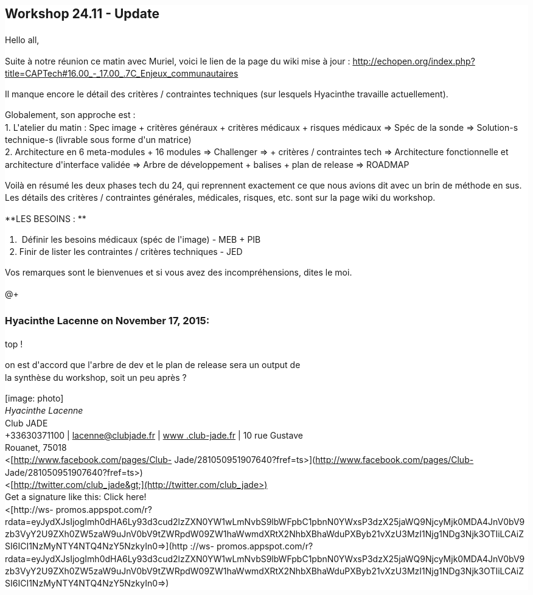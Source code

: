 ## Workshop 24.11 - Update



Hello all,  
  
Suite à notre réunion ce matin avec Muriel, voici le lien de la page du wiki
mise à jour :
<http://echopen.org/index.php?title=CAPTech#16.00_-_17.00_.7C_Enjeux_communautaires>  
  
Il manque encore le détail des critères / contraintes techniques (sur lesquels
Hyacinthe travaille actuellement).  
  
Globalement, son approche est :  
1\. L'atelier du matin : Spec image + critères généraux + critères médicaux +
risques médicaux =&gt; Spéc de la sonde =&gt; Solution-s technique-s (livrable
sous forme d'un matrice)  
2\. Architecture en 6 meta-modules + 16 modules =&gt; Challenger =&gt; \+
critères / contraintes tech =&gt; Architecture fonctionnelle et architecture
d'interface validée =&gt; Arbre de développement + balises + plan de release
=&gt; ROADMAP  
  
Voilà en résumé les deux phases tech du 24, qui reprennent exactement ce que
nous avions dit avec un brin de méthode en sus. Les détails des critères /
contraintes générales, médicales, risques, etc. sont sur la page wiki du
workshop.  
  
**LES BESOINS : **  

  1.  Définir les besoins médicaux (spéc de l'image) - MEB + PIB
  2. Finir de lister les contraintes / critères techniques - JED

  
Vos remarques sont le bienvenues et si vous avez des incompréhensions, dites
le moi.  
  
@+



### **Hyacinthe Lacenne** on November 17, 2015:



top !  
  
on est d'accord que l'arbre de dev et le plan de release sera un output de  
la synthèse du workshop, soit un peu après ?  
  
[image: photo]  
*Hyacinthe Lacenne*  
Club JADE  
+33630371100 | [lacenne@clubjade.fr](mailto:lacenne@clubjade.fr) | [www
.club-jade.fr](http://www.club-jade.fr) | 10 rue Gustave  
Rouanet, 75018  
&lt;[http://www.facebook.com/pages/Club-
Jade/281050951907640?fref=ts&gt;](http://www.facebook.com/pages/Club-
Jade/281050951907640?fref=ts>)  
&lt;[http://twitter.com/club_jade&gt;](http://twitter.com/club_jade>)  
Get a signature like this: Click here!  
&lt;[http://ws-
promos.appspot.com/r?rdata=eyJydXJsIjogImh0dHA6Ly93d3cud2lzZXN0YW1wLmNvbS9lbWFpbC1pbnN0YWxsP3dzX25jaWQ9NjcyMjk0MDA4JnV0bV9zb3VyY2U9ZXh0ZW5zaW9uJnV0bV9tZWRpdW09ZW1haWwmdXRtX2NhbXBhaWduPXByb21vXzU3MzI1Njg1NDg3Njk3OTIiLCAiZSI6ICI1NzMyNTY4NTQ4NzY5NzkyIn0=&gt;](http
://ws-
promos.appspot.com/r?rdata=eyJydXJsIjogImh0dHA6Ly93d3cud2lzZXN0YW1wLmNvbS9lbWFpbC1pbnN0YWxsP3dzX25jaWQ9NjcyMjk0MDA4JnV0bV9zb3VyY2U9ZXh0ZW5zaW9uJnV0bV9tZWRpdW09ZW1haWwmdXRtX2NhbXBhaWduPXByb21vXzU3MzI1Njg1NDg3Njk3OTIiLCAiZSI6ICI1NzMyNTY4NTQ4NzY5NzkyIn0=>)  
  